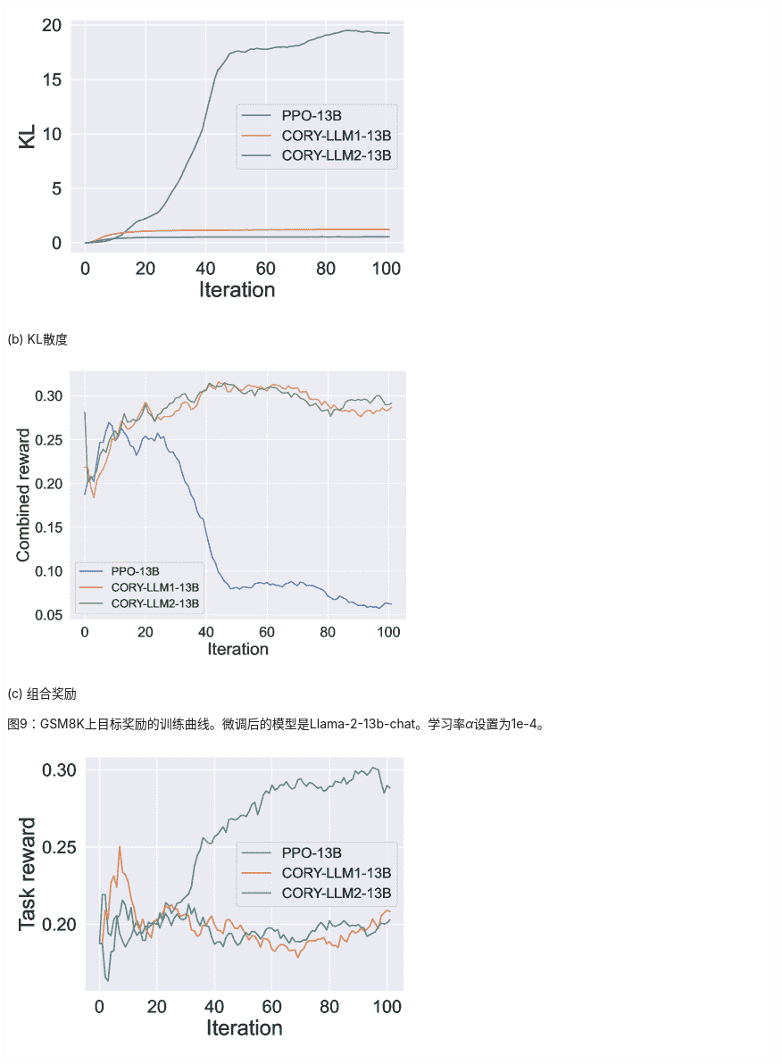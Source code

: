 ![参见图注](img/ed20482fe01d7570547e25cdbf4a29f6.png)

(b) KL散度

![参见图注](img/c918da2839abdce4bd5c8c002fa9647d.png)

(c) 组合奖励

图9：GSM8K上目标奖励的训练曲线。微调后的模型是Llama-2-13b-chat。学习率$\alpha$设置为1e-4。

![参见图注](img/a355f0f3eb42aae53e7f15e0138991fa.png)
